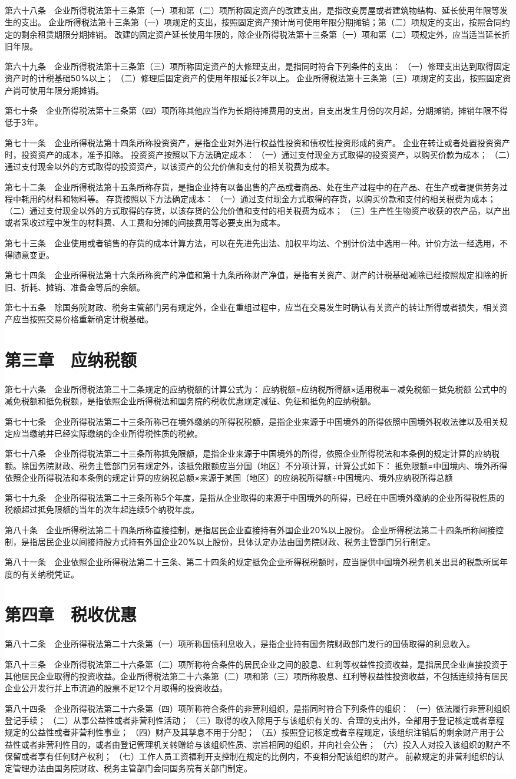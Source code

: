 第六十八条　企业所得税法第十三条第（一）项和第（二）项所称固定资产的改建支出，是指改变房屋或者建筑物结构、延长使用年限等发生的支出。
企业所得税法第十三条第（一）项规定的支出，按照固定资产预计尚可使用年限分期摊销；第（二）项规定的支出，按照合同约定的剩余租赁期限分期摊销。
改建的固定资产延长使用年限的，除企业所得税法第十三条第（一）项和第（二）项规定外，应当适当延长折旧年限。

第六十九条　企业所得税法第十三条第（三）项所称固定资产的大修理支出，是指同时符合下列条件的支出：
（一）修理支出达到取得固定资产时的计税基础50%以上；
（二）修理后固定资产的使用年限延长2年以上。
企业所得税法第十三条第（三）项规定的支出，按照固定资产尚可使用年限分期摊销。

第七十条　企业所得税法第十三条第（四）项所称其他应当作为长期待摊费用的支出，自支出发生月份的次月起，分期摊销，摊销年限不得低于3年。

第七十一条　企业所得税法第十四条所称投资资产，是指企业对外进行权益性投资和债权性投资形成的资产。
企业在转让或者处置投资资产时，投资资产的成本，准予扣除。
投资资产按照以下方法确定成本：
（一）通过支付现金方式取得的投资资产，以购买价款为成本；
（二）通过支付现金以外的方式取得的投资资产，以该资产的公允价值和支付的相关税费为成本。

第七十二条　企业所得税法第十五条所称存货，是指企业持有以备出售的产品或者商品、处在生产过程中的在产品、在生产或者提供劳务过程中耗用的材料和物料等。
存货按照以下方法确定成本：
（一）通过支付现金方式取得的存货，以购买价款和支付的相关税费为成本；
（二）通过支付现金以外的方式取得的存货，以该存货的公允价值和支付的相关税费为成本；
（三）生产性生物资产收获的农产品，以产出或者采收过程中发生的材料费、人工费和分摊的间接费用等必要支出为成本。

第七十三条　企业使用或者销售的存货的成本计算方法，可以在先进先出法、加权平均法、个别计价法中选用一种。计价方法一经选用，不得随意变更。

第七十四条　企业所得税法第十六条所称资产的净值和第十九条所称财产净值，是指有关资产、财产的计税基础减除已经按照规定扣除的折旧、折耗、摊销、准备金等后的余额。

第七十五条　除国务院财政、税务主管部门另有规定外，企业在重组过程中，应当在交易发生时确认有关资产的转让所得或者损失，相关资产应当按照交易价格重新确定计税基础。
# 第三章　应纳税额
第七十六条　企业所得税法第二十二条规定的应纳税额的计算公式为：
应纳税额=应纳税所得额×适用税率－减免税额－抵免税额
公式中的减免税额和抵免税额，是指依照企业所得税法和国务院的税收优惠规定减征、免征和抵免的应纳税额。

第七十七条　企业所得税法第二十三条所称已在境外缴纳的所得税税额，是指企业来源于中国境外的所得依照中国境外税收法律以及相关规定应当缴纳并已经实际缴纳的企业所得税性质的税款。

第七十八条　企业所得税法第二十三条所称抵免限额，是指企业来源于中国境外的所得，依照企业所得税法和本条例的规定计算的应纳税额。除国务院财政、税务主管部门另有规定外，该抵免限额应当分国（地区）不分项计算，计算公式如下：
抵免限额=中国境内、境外所得依照企业所得税法和本条例的规定计算的应纳税总额×来源于某国（地区）的应纳税所得额÷中国境内、境外应纳税所得总额

第七十九条　企业所得税法第二十三条所称5个年度，是指从企业取得的来源于中国境外的所得，已经在中国境外缴纳的企业所得税性质的税额超过抵免限额的当年的次年起连续5个纳税年度。

第八十条　企业所得税法第二十四条所称直接控制，是指居民企业直接持有外国企业20%以上股份。
企业所得税法第二十四条所称间接控制，是指居民企业以间接持股方式持有外国企业20%以上股份，具体认定办法由国务院财政、税务主管部门另行制定。

第八十一条　企业依照企业所得税法第二十三条、第二十四条的规定抵免企业所得税税额时，应当提供中国境外税务机关出具的税款所属年度的有关纳税凭证。
# 第四章　税收优惠
第八十二条　企业所得税法第二十六条第（一）项所称国债利息收入，是指企业持有国务院财政部门发行的国债取得的利息收入。

第八十三条　企业所得税法第二十六条第（二）项所称符合条件的居民企业之间的股息、红利等权益性投资收益，是指居民企业直接投资于其他居民企业取得的投资收益。企业所得税法第二十六条第（二）项和第（三）项所称股息、红利等权益性投资收益，不包括连续持有居民企业公开发行并上市流通的股票不足12个月取得的投资收益。

第八十四条　企业所得税法第二十六条第（四）项所称符合条件的非营利组织，是指同时符合下列条件的组织：
（一）依法履行非营利组织登记手续；
（二）从事公益性或者非营利性活动；
（三）取得的收入除用于与该组织有关的、合理的支出外，全部用于登记核定或者章程规定的公益性或者非营利性事业；
（四）财产及其孳息不用于分配；
（五）按照登记核定或者章程规定，该组织注销后的剩余财产用于公益性或者非营利性目的，或者由登记管理机关转赠给与该组织性质、宗旨相同的组织，并向社会公告；
（六）投入人对投入该组织的财产不保留或者享有任何财产权利；
（七）工作人员工资福利开支控制在规定的比例内，不变相分配该组织的财产。
前款规定的非营利组织的认定管理办法由国务院财政、税务主管部门会同国务院有关部门制定。
